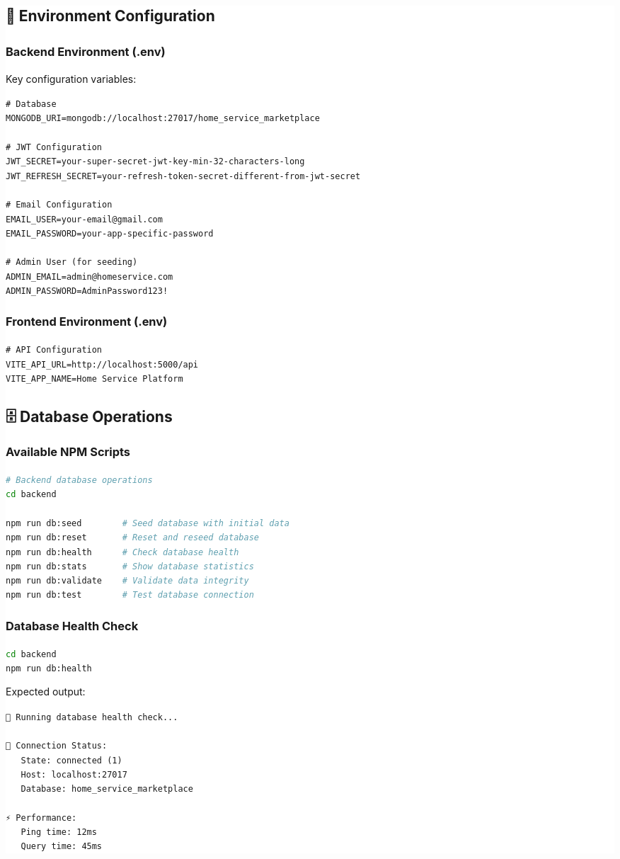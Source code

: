 ## 🔧 Environment Configuration

### Backend Environment (.env)
Key configuration variables:

```env
# Database
MONGODB_URI=mongodb://localhost:27017/home_service_marketplace

# JWT Configuration  
JWT_SECRET=your-super-secret-jwt-key-min-32-characters-long
JWT_REFRESH_SECRET=your-refresh-token-secret-different-from-jwt-secret

# Email Configuration
EMAIL_USER=your-email@gmail.com
EMAIL_PASSWORD=your-app-specific-password

# Admin User (for seeding)
ADMIN_EMAIL=admin@homeservice.com
ADMIN_PASSWORD=AdminPassword123!
```

### Frontend Environment (.env)
```env
# API Configuration
VITE_API_URL=http://localhost:5000/api
VITE_APP_NAME=Home Service Platform
```

## 🗄️ Database Operations

### Available NPM Scripts
```bash
# Backend database operations
cd backend

npm run db:seed        # Seed database with initial data
npm run db:reset       # Reset and reseed database  
npm run db:health      # Check database health
npm run db:stats       # Show database statistics
npm run db:validate    # Validate data integrity
npm run db:test        # Test database connection
```

### Database Health Check
```bash
cd backend
npm run db:health
```

Expected output:
```
🏥 Running database health check...

🔌 Connection Status:
   State: connected (1)
   Host: localhost:27017
   Database: home_service_marketplace

⚡ Performance:
   Ping time: 12ms
   Query time: 45ms

```